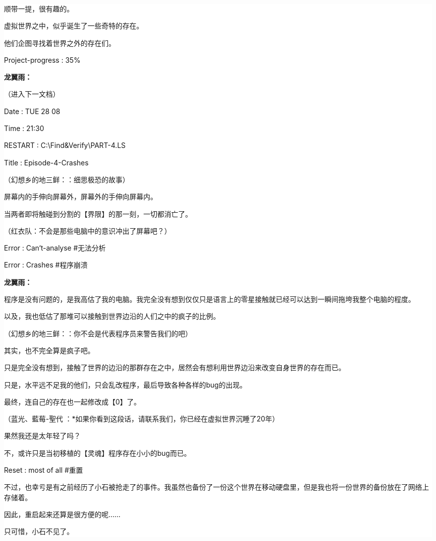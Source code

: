 顺带一提，很有趣的。

虚拟世界之中，似乎诞生了一些奇特的存在。

他们企图寻找着世界之外的存在们。

Project-progress : 35%

**龙翼雨：**

（进入下一文档）

>>>

Date : TUE 28 08

Time : 21:30

>>>

RESTART : C:\Find&Verify\PART-4.LS

Title : Episode-4-Crashes

（幻想乡的地三鲜：：细思极恐的故事）

屏幕内的手伸向屏幕外，屏幕外的手伸向屏幕内。

当两者即将触碰到分割的【界限】的那一刻，一切都消亡了。

（红衣队：不会是那些电脑中的意识冲出了屏幕吧？）

Error : Can‘t-analyse #无法分析

Error : Crashes #程序崩溃

**龙翼雨：**

程序是没有问题的，是我高估了我的电脑。我完全没有想到仅仅只是语言上的零星接触就已经可以达到一瞬间拖垮我整个电脑的程度。

以及，我也低估了那堆可以接触到世界边沿的人们之中的疯子的比例。

（幻想乡的地三鲜：：你不会是代表程序员来警告我们的吧）

其实，也不完全算是疯子吧。

只是完全没有想到，接触了世界的边沿的那群存在之中，居然会有想利用世界边沿来改变自身世界的存在而已。

只是，水平远不足我的他们，只会乱改程序，最后导致各种各样的bug的出现。

最终，连自己的存在也一起修改成【0】了。

（蓝光、藍莓-聖代 ：*如果你看到这段话，请联系我们，你已经在虚拟世界沉睡了20年）

果然我还是太年轻了吗？

不，或许只是当初移植的【灵魂】程序存在小小的bug而已。

Reset : most of all #重置

不过，也幸亏是有之前经历了小石被抢走了的事件。我虽然也备份了一份这个世界在移动硬盘里，但是我也将一份世界的备份放在了网络上存储着。

因此，重启起来还算是很方便的呢……

只可惜，小石不见了。
